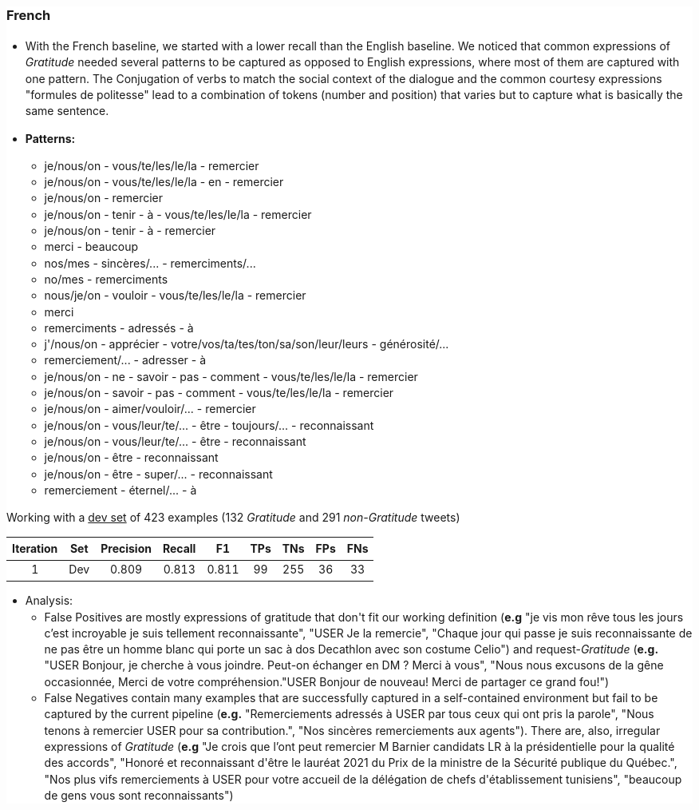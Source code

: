 ### French

* With the French baseline, we started with a lower recall than the English baseline. We noticed that common expressions of *Gratitude* needed several patterns to be captured as opposed to English expressions, where most of them are captured with one pattern.  The Conjugation of verbs to match the social context of the dialogue and the common courtesy expressions "formules de politesse" lead to a combination of tokens (number and position) that varies but to capture what is basically the same sentence. 

* **Patterns:**
  
  * je/nous/on - vous/te/les/le/la - remercier
  * je/nous/on - vous/te/les/le/la - en - remercier
  * je/nous/on - remercier
  * je/nous/on - tenir - à - vous/te/les/le/la - remercier
  * je/nous/on - tenir - à - remercier
  * merci - beaucoup
  * nos/mes - sincères/... - remerciments/... 
  * no/mes - remerciments
  * nous/je/on - vouloir - vous/te/les/le/la - remercier
  * merci
  * remerciments - adressés - à
  * j'/nous/on - apprécier - votre/vos/ta/tes/ton/sa/son/leur/leurs - générosité/...
  * remerciement/... - adresser - à
  * je/nous/on - ne - savoir - pas - comment - vous/te/les/le/la - remercier
  * je/nous/on - savoir - pas - comment - vous/te/les/le/la - remercier
  * je/nous/on - aimer/vouloir/... - remercier
  * je/nous/on - vous/leur/te/... - être - toujours/... - reconnaissant
  * je/nous/on - vous/leur/te/... - être - reconnaissant
  * je/nous/on - être - reconnaissant
  * je/nous/on - être - super/... - reconnaissant
  * remerciement - éternel/... - à

Working with a [dev set](https://docs.google.com/spreadsheets/d/1LP6IxhE2pA2S2GazN6VRzXdj_iE7a5v7zInR-s93UHo/edit?usp=sharing) of 423 examples (132 *Gratitude* and 291 *non-Gratitude* tweets)

|Iteration| Set | Precision | Recall | F1  | TPs | TNs | FPs | FNs |
|:-------:|:---:|:---------:|:------:|:---:|:---:|:---:|:---:|:---:|
|   1     |Dev  |   0.809   | 0.813  |0.811|99   |255  |36   |33   |

* Analysis:
  * False Positives are mostly expressions of gratitude that don't fit our working definition (**e.g** "je vis mon rêve tous les jours c’est incroyable je suis tellement reconnaissante", "USER Je la remercie", "Chaque jour qui passe je suis reconnaissante de ne pas être un homme blanc qui porte un sac à dos Decathlon avec son costume Celio") and request-*Gratitude* (**e.g.** "USER Bonjour, je cherche à vous joindre. Peut-on échanger en DM ? Merci à vous", "Nous nous excusons de la gêne occasionnée, Merci de votre compréhension."USER Bonjour de nouveau! Merci de partager ce grand fou!")
  * False Negatives contain many examples that are successfully captured in a self-contained environment but fail to be captured by the current pipeline (**e.g.** "Remerciements adressés à USER par tous ceux qui ont pris la parole", "Nous tenons à remercier USER pour sa contribution.", "Nos sincères remerciements aux agents"). There are, also, irregular expressions of *Gratitude* (**e.g** "Je crois que l’ont peut remercier M Barnier candidats LR à la présidentielle pour la qualité des accords", "Honoré et reconnaissant d'être le lauréat 2021 du Prix de la ministre de la Sécurité publique du Québec.", "Nos plus vifs remerciements à USER pour votre accueil de la délégation de chefs d'établissement tunisiens", "beaucoup de gens vous sont reconnaissants")

